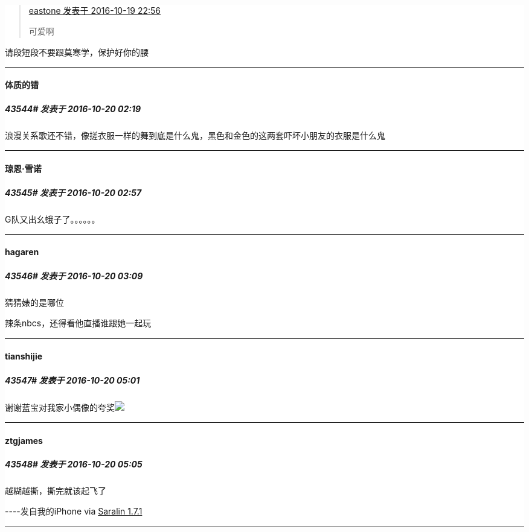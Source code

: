 
<blockquote><a href="httphttps://bbs.saraba1st.com/2b/forum.php?mod=redirect&amp;goto=findpost&amp;pid=33913918&amp;ptid=1105387" target="_blank">eastone 发表于 2016-10-19 22:56</a>

可爱啊</blockquote>
请段短段不要跟莫寒学，保护好你的腰


*****

####  体质的错  
##### 43544#       发表于 2016-10-20 02:19


浪漫关系歌还不错，像搓衣服一样的舞到底是什么鬼，黑色和金色的这两套吓坏小朋友的衣服是什么鬼


*****

####  琼恩·雪诺  
##### 43545#       发表于 2016-10-20 02:57


G队又出幺蛾子了。。。。。。


*****

####  hagaren  
##### 43546#       发表于 2016-10-20 03:09


猜猜婊的是哪位


辣条nbcs，还得看他直播谁跟她一起玩


*****

####  tianshijie  
##### 43547#       发表于 2016-10-20 05:01


谢谢蓝宝对我家小偶像的夸奖<img src="https://static.saraba1st.com/image/smiley/goose/33.gif" referrerpolicy="no-referrer">


*****

####  ztgjames  
##### 43548#       发表于 2016-10-20 05:05


越糊越撕，撕完就该起飞了


----发自我的iPhone via [Saralin 1.7.1](https://itunes.apple.com/cn/app/saralin/id1086444812)


*****
